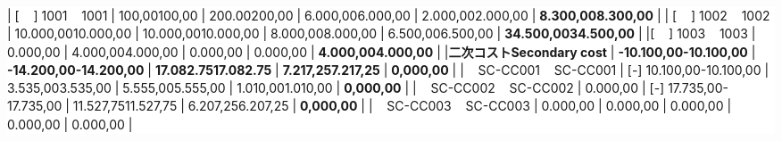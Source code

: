| <span data-ttu-id="ad351-476">[&nbsp;&nbsp;&nbsp;&nbsp;] 1001</span><span class="sxs-lookup"><span data-stu-id="ad351-476">&nbsp;&nbsp;&nbsp;&nbsp;1001</span></span>                            | <span data-ttu-id="ad351-477">100,00</span><span class="sxs-lookup"><span data-stu-id="ad351-477">100,00</span></span>          | <span data-ttu-id="ad351-478">200.00</span><span class="sxs-lookup"><span data-stu-id="ad351-478">200,00</span></span>         | <span data-ttu-id="ad351-479">6.000,00</span><span class="sxs-lookup"><span data-stu-id="ad351-479">6.000,00</span></span>      | <span data-ttu-id="ad351-480">2.000,00</span><span class="sxs-lookup"><span data-stu-id="ad351-480">2.000,00</span></span>      | <span data-ttu-id="ad351-481">**8.300,00**</span><span class="sxs-lookup"><span data-stu-id="ad351-481">**8.300,00**</span></span>  |
| <span data-ttu-id="ad351-482">[&nbsp;&nbsp;&nbsp;&nbsp;] 1002</span><span class="sxs-lookup"><span data-stu-id="ad351-482">&nbsp;&nbsp;&nbsp;&nbsp;1002</span></span>                            | <span data-ttu-id="ad351-483">10.000,00</span><span class="sxs-lookup"><span data-stu-id="ad351-483">10.000,00</span></span>       | <span data-ttu-id="ad351-484">10.000,00</span><span class="sxs-lookup"><span data-stu-id="ad351-484">10.000,00</span></span>      | <span data-ttu-id="ad351-485">8.000,00</span><span class="sxs-lookup"><span data-stu-id="ad351-485">8.000,00</span></span>      | <span data-ttu-id="ad351-486">6.500,00</span><span class="sxs-lookup"><span data-stu-id="ad351-486">6.500,00</span></span>      | <span data-ttu-id="ad351-487">**34.500,00**</span><span class="sxs-lookup"><span data-stu-id="ad351-487">**34.500,00**</span></span> |
|<span data-ttu-id="ad351-488">[&nbsp;&nbsp;&nbsp;&nbsp;] 1003</span><span class="sxs-lookup"><span data-stu-id="ad351-488">&nbsp;&nbsp;&nbsp;&nbsp;1003</span></span>                             | <span data-ttu-id="ad351-489">0.00</span><span class="sxs-lookup"><span data-stu-id="ad351-489">0,00</span></span>            | <span data-ttu-id="ad351-490">4.000,00</span><span class="sxs-lookup"><span data-stu-id="ad351-490">4.000,00</span></span>       | <span data-ttu-id="ad351-491">0.00</span><span class="sxs-lookup"><span data-stu-id="ad351-491">0,00</span></span>          | <span data-ttu-id="ad351-492">0.00</span><span class="sxs-lookup"><span data-stu-id="ad351-492">0,00</span></span>          | <span data-ttu-id="ad351-493">**4.000,00**</span><span class="sxs-lookup"><span data-stu-id="ad351-493">**4.000,00**</span></span>  |
|<span data-ttu-id="ad351-494">**二次コスト**</span><span class="sxs-lookup"><span data-stu-id="ad351-494">**Secondary cost**</span></span>                            | <span data-ttu-id="ad351-495">**-10.100,00**</span><span class="sxs-lookup"><span data-stu-id="ad351-495">**-10.100,00**</span></span>  | <span data-ttu-id="ad351-496">**-14.200,00**</span><span class="sxs-lookup"><span data-stu-id="ad351-496">**-14.200,00**</span></span> | <span data-ttu-id="ad351-497">**17.082.75**</span><span class="sxs-lookup"><span data-stu-id="ad351-497">**17.082.75**</span></span> | <span data-ttu-id="ad351-498">**7.217,25**</span><span class="sxs-lookup"><span data-stu-id="ad351-498">**7.217,25**</span></span>  | <span data-ttu-id="ad351-499">**0,00**</span><span class="sxs-lookup"><span data-stu-id="ad351-499">**0,00**</span></span>      |
|<span data-ttu-id="ad351-500">&nbsp;&nbsp;&nbsp;&nbsp;SC-CC001</span><span class="sxs-lookup"><span data-stu-id="ad351-500">&nbsp;&nbsp;&nbsp;&nbsp;SC-CC001</span></span>                            | <span data-ttu-id="ad351-501">[\-] 10.100,00</span><span class="sxs-lookup"><span data-stu-id="ad351-501">\-10.100,00</span></span>     | <span data-ttu-id="ad351-502">3.535,00</span><span class="sxs-lookup"><span data-stu-id="ad351-502">3.535,00</span></span>       | <span data-ttu-id="ad351-503">5.555,00</span><span class="sxs-lookup"><span data-stu-id="ad351-503">5.555,00</span></span>      | <span data-ttu-id="ad351-504">1.010,00</span><span class="sxs-lookup"><span data-stu-id="ad351-504">1.010,00</span></span>      | <span data-ttu-id="ad351-505">**0,00**</span><span class="sxs-lookup"><span data-stu-id="ad351-505">**0,00**</span></span>      |
|<span data-ttu-id="ad351-506">&nbsp;&nbsp;&nbsp;&nbsp;SC-CC002</span><span class="sxs-lookup"><span data-stu-id="ad351-506">&nbsp;&nbsp;&nbsp;&nbsp;SC-CC002</span></span>                             | <span data-ttu-id="ad351-507">0.00</span><span class="sxs-lookup"><span data-stu-id="ad351-507">0,00</span></span>            | <span data-ttu-id="ad351-508">[\-] 17.735,00</span><span class="sxs-lookup"><span data-stu-id="ad351-508">\-17.735,00</span></span>    | <span data-ttu-id="ad351-509">11.527,75</span><span class="sxs-lookup"><span data-stu-id="ad351-509">11.527,75</span></span>     | <span data-ttu-id="ad351-510">6.207,25</span><span class="sxs-lookup"><span data-stu-id="ad351-510">6.207,25</span></span>      | <span data-ttu-id="ad351-511">**0,00**</span><span class="sxs-lookup"><span data-stu-id="ad351-511">**0,00**</span></span>      |
|<span data-ttu-id="ad351-512">&nbsp;&nbsp;&nbsp;&nbsp;SC-CC003</span><span class="sxs-lookup"><span data-stu-id="ad351-512">&nbsp;&nbsp;&nbsp;&nbsp;SC-CC003</span></span>                            | <span data-ttu-id="ad351-513">0.00</span><span class="sxs-lookup"><span data-stu-id="ad351-513">0,00</span></span>            | <span data-ttu-id="ad351-514">0.00</span><span class="sxs-lookup"><span data-stu-id="ad351-514">0,00</span></span>           | <span data-ttu-id="ad351-515">0.00</span><span class="sxs-lookup"><span data-stu-id="ad351-515">0,00</span></span>          | <span data-ttu-id="ad351-516">0.00</span><span class="sxs-lookup"><span data-stu-id="ad351-516">0,00</span></span>          | <span data-ttu-id="ad351-517">0.00</span><span class="sxs-lookup"><span data-stu-id="ad351-517">0,00</span></span>          |